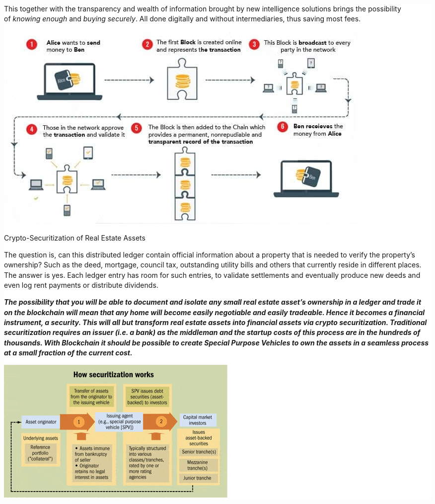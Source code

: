 This together with the transparency and wealth of information brought by new intelligence solutions brings the possibility of *knowing enough* and *buying securely*. All done digitally and without intermediaries, thus saving most fees.

![Reaching Proptech 3.0 - Smart Contracts](https://raw.githubusercontent.com/vmagellan/altar-blog/main/posts/images/1YbuFP3E0ayMEZ2DL7_HSuQ.jpeg)

Crypto-Securitization of Real Estate Assets

The question is, can this distributed ledger contain official information about a property that is needed to verify the property’s ownership? Such as the deed, mortgage, council tax, outstanding utility bills and others that currently reside in different places. The answer is yes. Each ledger entry has room for such entries, to validate settlements and eventually produce new deeds and even log rent payments or distribute dividends.

***The* *possibility that you will be able to document and isolate any small real estate asset’s ownership in a ledger and trade it on the blockchain will mean that any home will become easily negotiable and easily tradeable. Hence it becomes a financial instrument, a security. This will all but transform real estate assets into financial assets via crypto securitization. Traditional securitization requires an issuer (i.e. a bank) as the middleman and the startup costs of this process are in the hundreds of thousands. With Blockchain it should be possible to create Special Purpose Vehicles to own the assets in a seamless process at a small fraction of the current cost.***

![Reaching Proptech 3.0 - How Securitization Works](https://raw.githubusercontent.com/vmagellan/altar-blog/main/posts/images/1zNhLkeFORj8X8HONkc83cA.gif)
